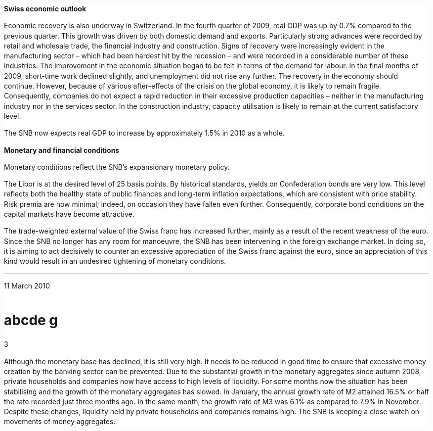 **Swiss economic outlook**


Economic recovery is also underway in Switzerland. In the fourth quarter of 2009, real GDP
was up by 0.7% compared to the previous quarter. This growth was driven by both
domestic demand and exports. Particularly strong advances were recorded by retail and
wholesale trade, the financial industry and construction. Signs of recovery were
increasingly evident in the manufacturing sector – which had been hardest hit by the
recession – and were recorded in a considerable number of these industries. The
improvement in the economic situation began to be felt in terms of the demand for
labour. In the final months of 2009, short-time work declined slightly, and unemployment
did not rise any further. The recovery in the economy should continue. However, because
of various after-effects of the crisis on the global economy, it is likely to remain fragile.
Consequently, companies do not expect a rapid reduction in their excessive production
capacities – neither in the manufacturing industry nor in the services sector. In the
construction industry, capacity utilisation is likely to remain at the current satisfactory
level.

The SNB now expects real GDP to increase by approximately 1.5% in 2010 as a whole.


**Monetary and financial conditions**

Monetary conditions reflect the SNB’s expansionary monetary policy.


The Libor is at the desired level of 25 basis points. By historical standards, yields on
Confederation bonds are very low. This level reflects both the healthy state of public
finances and long-term inflation expectations, which are consistent with price stability.
Risk premia are now minimal; indeed, on occasion they have fallen even further.
Consequently, corporate bond conditions on the capital markets have become attractive.

The trade-weighted external value of the Swiss franc has increased further, mainly as a
result of the recent weakness of the euro. Since the SNB no longer has any room for
manoeuvre, the SNB has been intervening in the foreign exchange market. In doing so, it
is aiming to act decisively to counter an excessive appreciation of the Swiss franc against
the euro, since an appreciation of this kind would result in an undesired tightening of
monetary conditions.


-----

11 March 2010


# abcde g

3


Although the monetary base has declined, it is still very high. It needs to be reduced in
good time to ensure that excessive money creation by the banking sector can be
prevented. Due to the substantial growth in the monetary aggregates since autumn 2008,
private households and companies now have access to high levels of liquidity. For some
months now the situation has been stabilising and the growth of the monetary aggregates
has slowed. In January, the annual growth rate of M2 attained 16.5% or half the rate
recorded just three months ago. In the same month, the growth rate of M3 was 6.1% as
compared to 7.9% in November. Despite these changes, liquidity held by private
households and companies remains high. The SNB is keeping a close watch on movements
of money aggregates.
